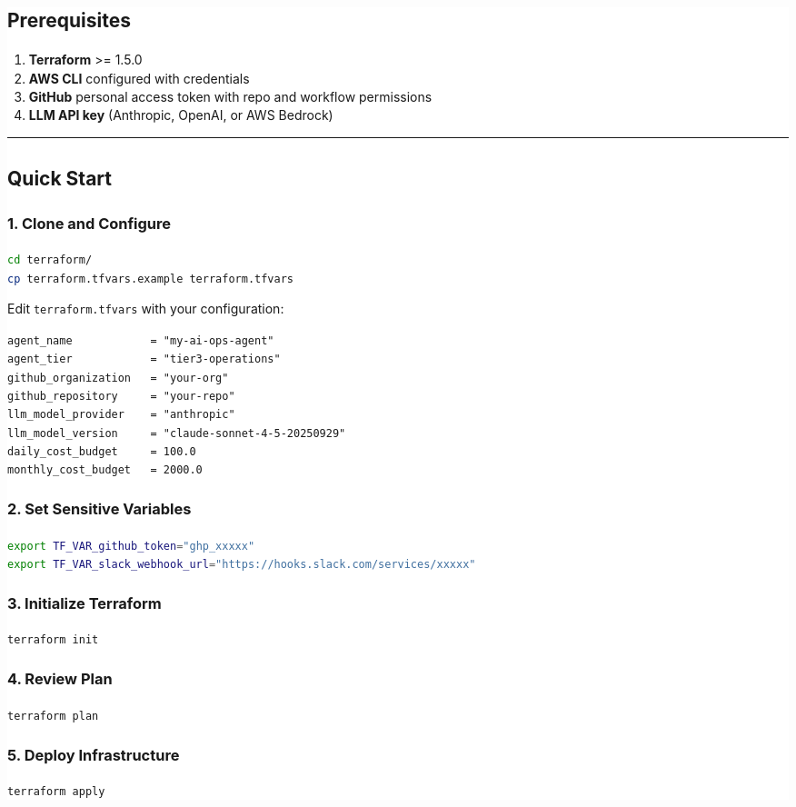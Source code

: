 
## Prerequisites

1. **Terraform** >= 1.5.0
2. **AWS CLI** configured with credentials
3. **GitHub** personal access token with repo and workflow permissions
4. **LLM API key** (Anthropic, OpenAI, or AWS Bedrock)

---

## Quick Start

### 1. Clone and Configure

```bash
cd terraform/
cp terraform.tfvars.example terraform.tfvars
```

Edit `terraform.tfvars` with your configuration:

```hcl
agent_name            = "my-ai-ops-agent"
agent_tier            = "tier3-operations"
github_organization   = "your-org"
github_repository     = "your-repo"
llm_model_provider    = "anthropic"
llm_model_version     = "claude-sonnet-4-5-20250929"
daily_cost_budget     = 100.0
monthly_cost_budget   = 2000.0
```

### 2. Set Sensitive Variables

```bash
export TF_VAR_github_token="ghp_xxxxx"
export TF_VAR_slack_webhook_url="https://hooks.slack.com/services/xxxxx"
```

### 3. Initialize Terraform

```bash
terraform init
```

### 4. Review Plan

```bash
terraform plan
```

### 5. Deploy Infrastructure

```bash
terraform apply
```
